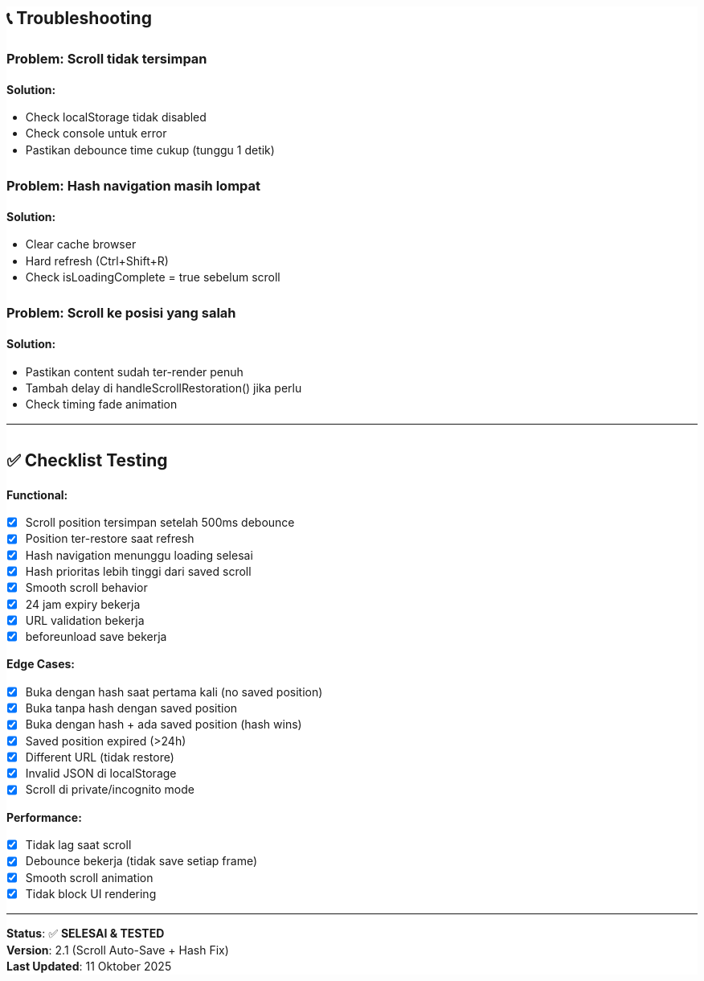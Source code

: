 
## 📞 Troubleshooting

### Problem: Scroll tidak tersimpan
**Solution:**
- Check localStorage tidak disabled
- Check console untuk error
- Pastikan debounce time cukup (tunggu 1 detik)

### Problem: Hash navigation masih lompat
**Solution:**
- Clear cache browser
- Hard refresh (Ctrl+Shift+R)
- Check isLoadingComplete = true sebelum scroll

### Problem: Scroll ke posisi yang salah
**Solution:**
- Pastikan content sudah ter-render penuh
- Tambah delay di handleScrollRestoration() jika perlu
- Check timing fade animation

---

## ✅ Checklist Testing

**Functional:**
- [x] Scroll position tersimpan setelah 500ms debounce
- [x] Position ter-restore saat refresh
- [x] Hash navigation menunggu loading selesai
- [x] Hash prioritas lebih tinggi dari saved scroll
- [x] Smooth scroll behavior
- [x] 24 jam expiry bekerja
- [x] URL validation bekerja
- [x] beforeunload save bekerja

**Edge Cases:**
- [x] Buka dengan hash saat pertama kali (no saved position)
- [x] Buka tanpa hash dengan saved position
- [x] Buka dengan hash + ada saved position (hash wins)
- [x] Saved position expired (>24h)
- [x] Different URL (tidak restore)
- [x] Invalid JSON di localStorage
- [x] Scroll di private/incognito mode

**Performance:**
- [x] Tidak lag saat scroll
- [x] Debounce bekerja (tidak save setiap frame)
- [x] Smooth scroll animation
- [x] Tidak block UI rendering

---

**Status**: ✅ **SELESAI & TESTED**  
**Version**: 2.1 (Scroll Auto-Save + Hash Fix)  
**Last Updated**: 11 Oktober 2025
